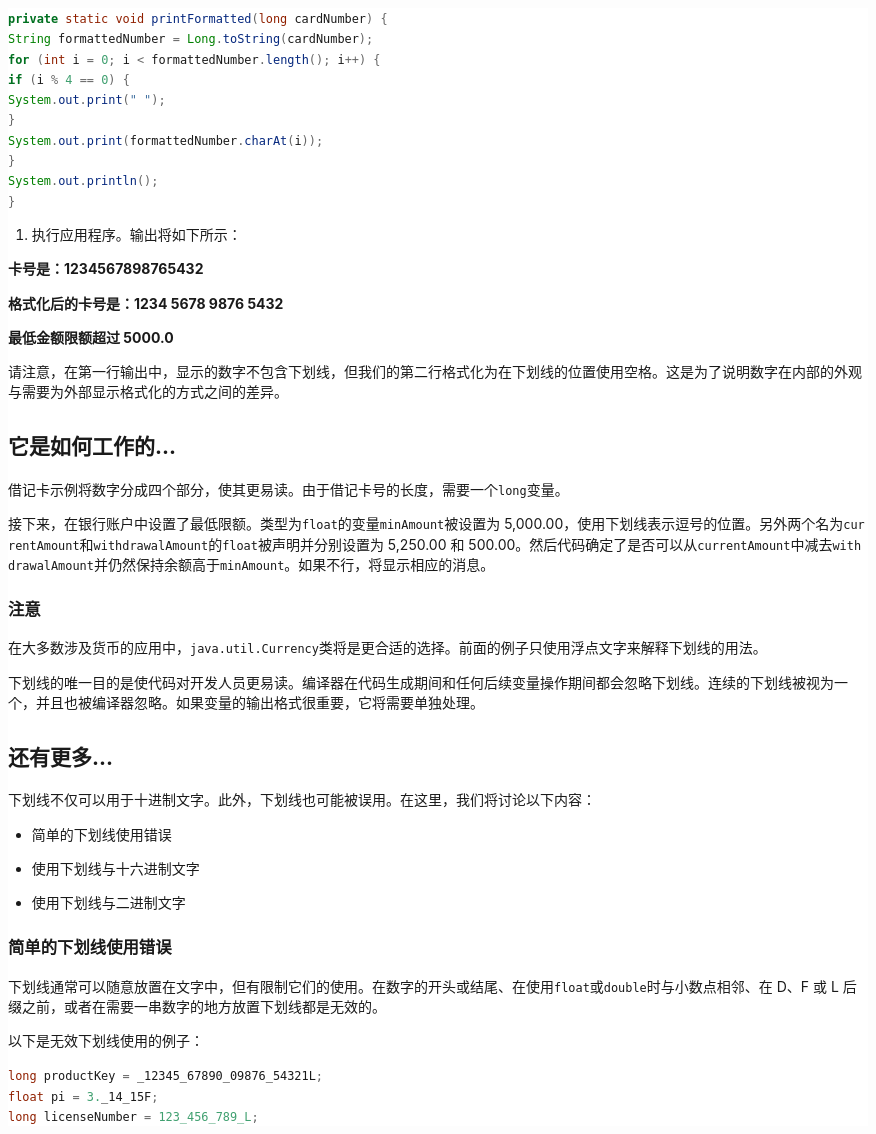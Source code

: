 ```java
private static void printFormatted(long cardNumber) {
String formattedNumber = Long.toString(cardNumber);
for (int i = 0; i < formattedNumber.length(); i++) {
if (i % 4 == 0) {
System.out.print(" ");
}
System.out.print(formattedNumber.charAt(i));
}
System.out.println();
}

```

1.  执行应用程序。输出将如下所示：

**卡号是：1234567898765432**

**格式化后的卡号是：1234 5678 9876 5432**

**最低金额限额超过 5000.0**

请注意，在第一行输出中，显示的数字不包含下划线，但我们的第二行格式化为在下划线的位置使用空格。这是为了说明数字在内部的外观与需要为外部显示格式化的方式之间的差异。

## 它是如何工作的...

借记卡示例将数字分成四个部分，使其更易读。由于借记卡号的长度，需要一个`long`变量。

接下来，在银行账户中设置了最低限额。类型为`float`的变量`minAmount`被设置为 5,000.00，使用下划线表示逗号的位置。另外两个名为`currentAmount`和`withdrawalAmount`的`float`被声明并分别设置为 5,250.00 和 500.00。然后代码确定了是否可以从`currentAmount`中减去`withdrawalAmount`并仍然保持余额高于`minAmount`。如果不行，将显示相应的消息。

### 注意

在大多数涉及货币的应用中，`java.util.Currency`类将是更合适的选择。前面的例子只使用浮点文字来解释下划线的用法。

下划线的唯一目的是使代码对开发人员更易读。编译器在代码生成期间和任何后续变量操作期间都会忽略下划线。连续的下划线被视为一个，并且也被编译器忽略。如果变量的输出格式很重要，它将需要单独处理。

## 还有更多...

下划线不仅可以用于十进制文字。此外，下划线也可能被误用。在这里，我们将讨论以下内容：

+   简单的下划线使用错误

+   使用下划线与十六进制文字

+   使用下划线与二进制文字

### 简单的下划线使用错误

下划线通常可以随意放置在文字中，但有限制它们的使用。在数字的开头或结尾、在使用`float`或`double`时与小数点相邻、在 D、F 或 L 后缀之前，或者在需要一串数字的地方放置下划线都是无效的。

以下是无效下划线使用的例子：

```java
long productKey = _12345_67890_09876_54321L;
float pi = 3._14_15F;
long licenseNumber = 123_456_789_L;

```
